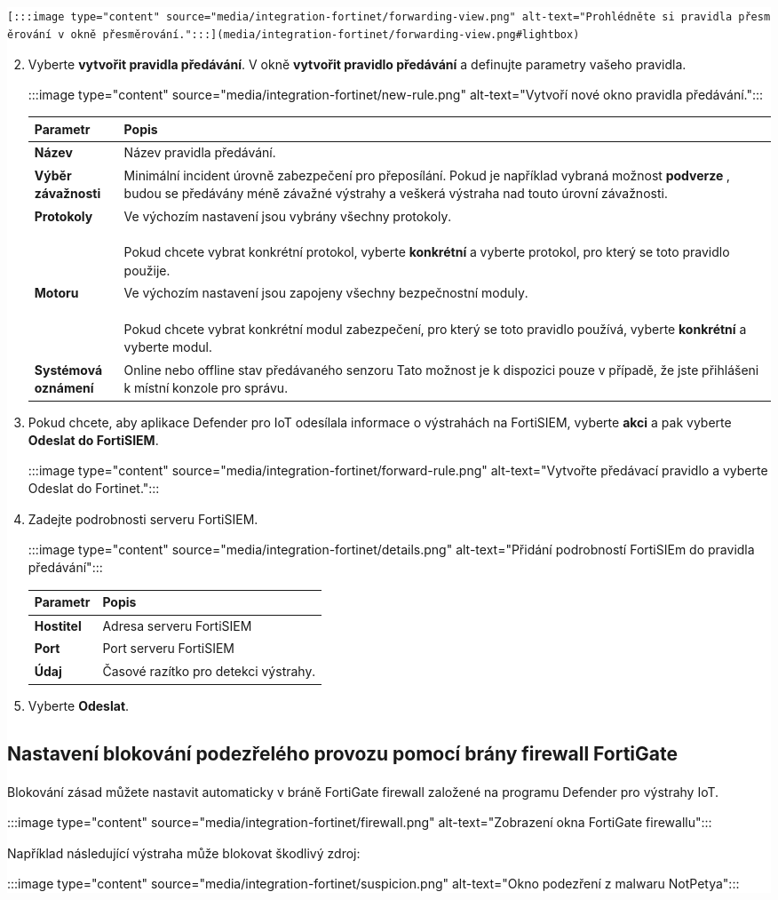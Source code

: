     [:::image type="content" source="media/integration-fortinet/forwarding-view.png" alt-text="Prohlédněte si pravidla přesměrování v okně přesměrování.":::](media/integration-fortinet/forwarding-view.png#lightbox)

2. Vyberte **vytvořit pravidla předávání**. V okně **vytvořit pravidlo předávání** a definujte parametry vašeho pravidla.

    :::image type="content" source="media/integration-fortinet/new-rule.png" alt-text="Vytvoří nové okno pravidla předávání.":::

    | Parametr | Popis |
    |--|--|
    | **Název** | Název pravidla předávání. |
    | **Výběr závažnosti** | Minimální incident úrovně zabezpečení pro přeposílání. Pokud je například vybraná možnost **podverze** , budou se předávány méně závažné výstrahy a veškerá výstraha nad touto úrovní závažnosti. |
    | **Protokoly** | Ve výchozím nastavení jsou vybrány všechny protokoly.<br><br>Pokud chcete vybrat konkrétní protokol, vyberte **konkrétní** a vyberte protokol, pro který se toto pravidlo použije. |
    | **Motoru** | Ve výchozím nastavení jsou zapojeny všechny bezpečnostní moduly.<br><br>Pokud chcete vybrat konkrétní modul zabezpečení, pro který se toto pravidlo používá, vyberte **konkrétní** a vyberte modul. |
    | **Systémová oznámení** | Online nebo offline stav předávaného senzoru Tato možnost je k dispozici pouze v případě, že jste přihlášeni k místní konzole pro správu. |

3. Pokud chcete, aby aplikace Defender pro IoT odesílala informace o výstrahách na FortiSIEM, vyberte **akci** a pak vyberte **Odeslat do FortiSIEM**.

    :::image type="content" source="media/integration-fortinet/forward-rule.png" alt-text="Vytvořte předávací pravidlo a vyberte Odeslat do Fortinet.":::

4. Zadejte podrobnosti serveru FortiSIEM.

    :::image type="content" source="media/integration-fortinet/details.png" alt-text="Přidání podrobností FortiSIEm do pravidla předávání":::

    | Parametr | Popis |
    | --------- | ----------- |
    | **Hostitel** | Adresa serveru FortiSIEM |
    | **Port** | Port serveru FortiSIEM |
    | **Údaj** | Časové razítko pro detekci výstrahy. |

5. Vyberte **Odeslat**.

## <a name="set-blocking-suspected-traffic-using-fortigate-firewall"></a>Nastavení blokování podezřelého provozu pomocí brány firewall FortiGate

Blokování zásad můžete nastavit automaticky v bráně FortiGate firewall založené na programu Defender pro výstrahy IoT.

:::image type="content" source="media/integration-fortinet/firewall.png" alt-text="Zobrazení okna FortiGate firewallu":::

Například následující výstraha může blokovat škodlivý zdroj:

:::image type="content" source="media/integration-fortinet/suspicion.png" alt-text="Okno podezření z malwaru NotPetya":::
